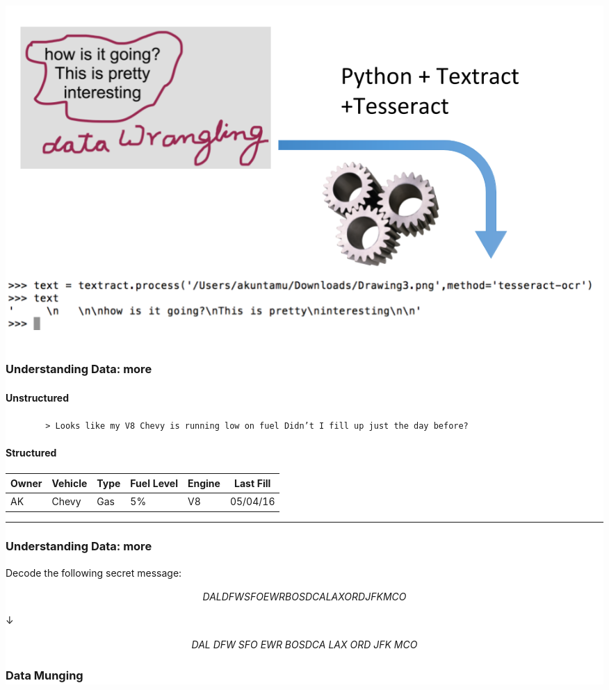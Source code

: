 ![inline](./attachments/UnderstandingDataFreeText.png)

### Understanding Data: more

#### Unstructured

			> Looks like my V8 Chevy is running low on fuel Didn’t I fill up just the day before?

#### Structured

|Owner|Vehicle|Type|Fuel Level|Engine|Last Fill|
|-------|-------|-----|----------|------|--------|
|AK  |Chevy|Gas|5%|V8|05/04/16

---

### Understanding Data: more


Decode the following secret message:

$$DALDFWSFOEWRBOSDCALAXORDJFKMCO$$

↓

$$DAL~DFW~SFO~EWR~BOSDCA~LAX~ORD~JFK~MCO$$


### Data Munging
